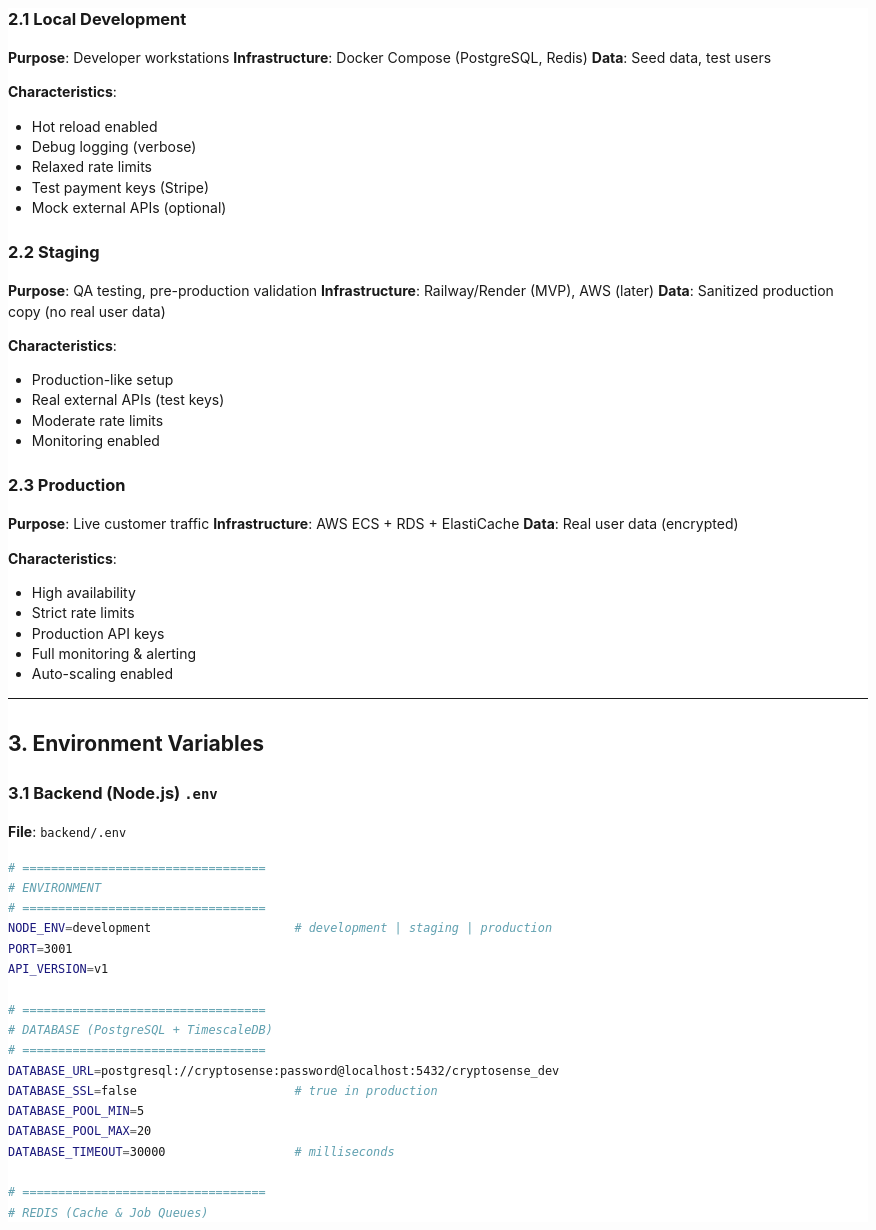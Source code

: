### 2.1 Local Development

**Purpose**: Developer workstations
**Infrastructure**: Docker Compose (PostgreSQL, Redis)
**Data**: Seed data, test users

**Characteristics**:
- Hot reload enabled
- Debug logging (verbose)
- Relaxed rate limits
- Test payment keys (Stripe)
- Mock external APIs (optional)

### 2.2 Staging

**Purpose**: QA testing, pre-production validation
**Infrastructure**: Railway/Render (MVP), AWS (later)
**Data**: Sanitized production copy (no real user data)

**Characteristics**:
- Production-like setup
- Real external APIs (test keys)
- Moderate rate limits
- Monitoring enabled

### 2.3 Production

**Purpose**: Live customer traffic
**Infrastructure**: AWS ECS + RDS + ElastiCache
**Data**: Real user data (encrypted)

**Characteristics**:
- High availability
- Strict rate limits
- Production API keys
- Full monitoring & alerting
- Auto-scaling enabled

---

## 3. Environment Variables

### 3.1 Backend (Node.js) `.env`

**File**: `backend/.env`

```bash
# ==================================
# ENVIRONMENT
# ==================================
NODE_ENV=development                    # development | staging | production
PORT=3001
API_VERSION=v1

# ==================================
# DATABASE (PostgreSQL + TimescaleDB)
# ==================================
DATABASE_URL=postgresql://cryptosense:password@localhost:5432/cryptosense_dev
DATABASE_SSL=false                      # true in production
DATABASE_POOL_MIN=5
DATABASE_POOL_MAX=20
DATABASE_TIMEOUT=30000                  # milliseconds

# ==================================
# REDIS (Cache & Job Queues)
```